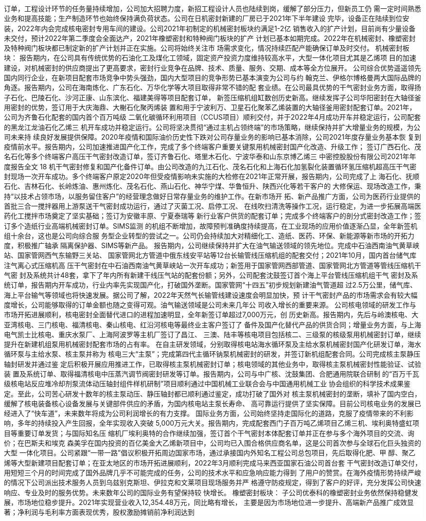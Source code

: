 订单，工程设计环节的任务量持续增加，公司加大招聘力度，新招工程设计人员也陆续到岗，缓解了部分压力，但新员工仍
需一定时间熟悉业务和提高技能；生产制造环节也始终保持满负荷状态。公司在日机密封新建的厂房已于2021年下半年建设
完毕，设备正在陆续到位安装，2022年内会完成核电密封专用车间的建设。公司2021年初制定的机械密封板块约满足1-2亿
销售收入的扩产计划，目前尚有少量设备未交付，预计2022年第二季度会全面达产，2021年橡塑密封和特种阀门板块的扩产
计划已基本如期完成。2022年在机械密封、橡塑密封及特种阀门板块都已制定新的扩产计划并正在实施。公司将始终关注市
场需求变化，情况持续匹配产能确保订单及时交付。
机械密封板块：
报告期内，在公司具有传统优势的石油化工及煤化工领域，固定资产投资力度维持较高水平，大型一体化项目尤其是乙烯项
目的加速建设，对机械密封的供应商提出了更高要求，密封行业竞争在品牌、技术、质量、服务、交期、成本等全方位展开。
公司综合优势遥遥领先国内同行企业，在新项目配套市场竞争中势头强劲，国内大型项目的竞争形势已基本演变为公司与约
翰克兰、伊格尔博格曼两大国际品牌的角逐。报告期内，公司在海南炼化、广东石化、万华化学等大项目取得非常不错的配
套业绩。在公司最具优势的干气密封业务方面，取得扬子石化、巴陵石化、沙河正康、山东滨化、福建美得等项目配套订单，
新签压缩机组缸数创历史新高。继续发挥子公司华阳密封在大轴径釜用密封的优势，签订用于大庆海鼎、大榭石化聚丙烯装
置和用于宁波利万、卫星石化聚苯乙烯装置的大轴径釜用密封配套订单。2021年，公司为齐鲁石化配套的国内首个百万吨级
二氧化碳循环利用项目（CCUS项目）顺利交付，并于2022年4月成功开车并稳定运行，公司配套的黑龙江龙油石化乙烯三
机开车成功并稳定运行。公司将坚决贯彻“通过主机占领终端”的市场策略，继续保持并扩大增量业务的规模，为公司未来持
续良好发展提供保障。2020年疫情和国际油价历史性下跌对公司存量业务的影响已基本消除，公司2021年度存量业务基本恢
复到疫情前水平。报告期内，公司加速推进国产化工作，完成了多个终端客户重要关键泵用机械密封国产化改造、升级工作；
签订广西石化、茂名石化等多个终端客户高压干气密封改造订单，签订齐鲁石化、塔里木石化、宁波华泰和山东京博乙烯三
中密控股股份有限公司2021年年度报告全文
18
机干气密封修复和国产化备件订单。由公司改造的九江石化、茂名石化和上海石化加氢裂化装置循环氢压缩机超高压干气密
封现场一次开车成功。多个终端客户原定2020年但受疫情影响未实施的大检修在2021年正常开展，报告期内，公司完成了上
海石化、抚顺石化、吉林石化、长岭炼油、惠州炼化、茂名石化、燕山石化、神华宁煤、华鲁恒升、陕西兴化等若干客户的
大修保运、现场改造工作，秉持“以技术占领市场，以服务留住客户”的经营理念做好日常存量业务的维护工作。在新市场开
拓、新产品推广方面，公司为医药行业提供的首批三合一搅拌器用上游泵送干气密封成功运行，通过了灭菌工况、启停工况、
在线吹扫清洗等操作工况，运行稳定，为进一步拓展高端医药化工搅拌市场奠定了坚实基础；签订为安徽丰原、宁夏泰瑞等
新行业客户供货的配套订单；完成多个终端客户的剖分式密封改造工作；签订多个造纸行业高端机械密封订单。SIMS监测
的机组不断增加，故障预判准确度持续提高，在工业现场的应用价值逐渐凸显，全年新签机组十余台，这也是公司向综合服
务型企业转型的尝试之一。公司仍会持续加大对精细化工、造纸、医药、环保、新能源等新市场的开拓力度，积极推广轴承
隔离保护器、SIMS等新产品。
报告期内，公司继续保持并扩大在油气输送领域的领先地位。完成中石油西南油气黄草峡站、国家管网西气东输野三关站、
国家管网北方管道中俄东线安平站等12台长输管线压缩机组的配套交付；2021年10月，国内首台储气库注气离心式压缩机高
压干气密封在中石油西南油气黄草峡站一次开车成功；新签用于国家管网西部管道、国家管网北方管道等管线压缩机干气密
封及系统共计48套，拿下了年内所有新建干线压气站的配套份额；另外，公司配套沈鼓签订首个海上平台管线压缩机组干气
密封及系统订单，报告期内开车成功，行业内率先实现国产化，打破国外垄断。国家管网“十四五”初步规划新建油气管道超
过2.5万公里，储气库、海上平台输气等领域也将快速发展。据公司了解，2022年天然气长输管线建设速度会明显加快，预
计干气密封产品的市场需求会有较大幅度增长，公司能够取得的订单金额也随之变得可观。油气输送领域是公司未来几年公
司收入增长的重要来源。
公司核电领域的研发工作与市场开拓进展顺利，核电密封全面替代进口的进程加速明显，全年新签订单超过7,000万元，创
历史新高。报告期内，先后与岭澳核电、大亚湾核电、三门核电、福清核电、秦山核电、红沿河核电等最终业主客户签订了
备件及国产化替代产品的供货合同；增量业务方面，与上海电气凯士比核电、重庆水泵厂、上海阿波罗等主机厂签订了昌江、
三澳、陆丰等核电项目包括核二、三级泵的核级泵用机械密封订单，继续提升在新建机组泵用机械密封配套市场的占有率。
在自主研发领域，分别取得核电站海水循环泵及主给水泵机械密封国产化研发订单，海水循环泵与主给水泵、核主泵并称为
核电三大“主泵”；完成第四代主循环钠泵机械密封的研发，并签订新机组配套合同。公司完成核主泵静压轴封研发并通过鉴
定后积极开展应用推进工作，已取得核主泵机械密封订单；核电领域的其他业务中，取得核主泵机械密封性能验证、试验装
置及系统订单、取得福清核电中压蒸汽调节阀密封研发等订单。报告期内，公司与中广核、沈鼓集团、合肥通用院联合研制
的“百万千瓦级核电站反应堆冷却剂泵流体动压轴封组件样机研制”项目顺利通过中国机械工业联合会与中国通用机械工业
协会组织的科学技术成果鉴定。至此，公司苦心研发十数年的核主泵动压、静压轴封都已顺利通过鉴定，成功打破了国外对
核主泵机械密封的垄断，填补了国内空白，缓解了核电装备核心设备发展与关键部件供应的矛盾，为国内核电站主泵长寿命、
高可靠运行提供了坚实保障。目前公司核电业务的发展已经进入了“快车道”，未来数年将成为公司利润增长的有力支撑。
国际业务方面，公司始终坚持走国际化的道路，克服了疫情带来的不利影响，多年的持续投入产生回报，全年实现收入突破
5,000万元大关。报告期内，完成配套西门子百万吨乙烯项目乙烯三机、埃利奥特盛虹项目等重要订单发货；与国际知名压
缩机厂埃利奥特的合作继续加强，签订首个干气密封本体配套订单并正在参与多个海外项目的交流、询价；在巴斯夫和埃克
森美孚在国内投资的百亿美金大乙烯新项目中，公司均已入围合格供应商名单，这是公司首次参与全球石化巨头独资的大型
一体化项目。公司紧跟“一带一路”倡议积极开拓周边国家市场，通过承接国内外知名工程公司总包项目，先后取得化肥、甲
醇、聚乙烯等大型新建项目配套订单；在亚太地区的市场开拓进展顺利，2022年3月顺利完成马来西亚国家石油公司首台套
干气密封改造订单交付，用短短三个月的时间完成了国外品牌几乎不可能完成的任务，公司的技术水平和应急响应能力得到
了用户的赞赏。在海外疫情形势持续严峻的情况下公司派出技术服务人员到乌兹别克斯坦、伊拉克和文莱项目现场服务并严
格遵守防疫规定，得到了客户的好评，充分发挥公司快速响应、专业及时的服务优势。未来数年公司的国际业务有望保持较
快增长。
橡塑密封板块：
子公司优泰科的橡塑密封业务依然保持稳健发展，市场地位稳步提升。2021年实现营业收入12,354.48万元，同比略有增长，
主要是因为市场地位进一步提升、高端新产品推广成效显著；净利润与毛利率方面表现优秀，股权激励摊销前净利润达到